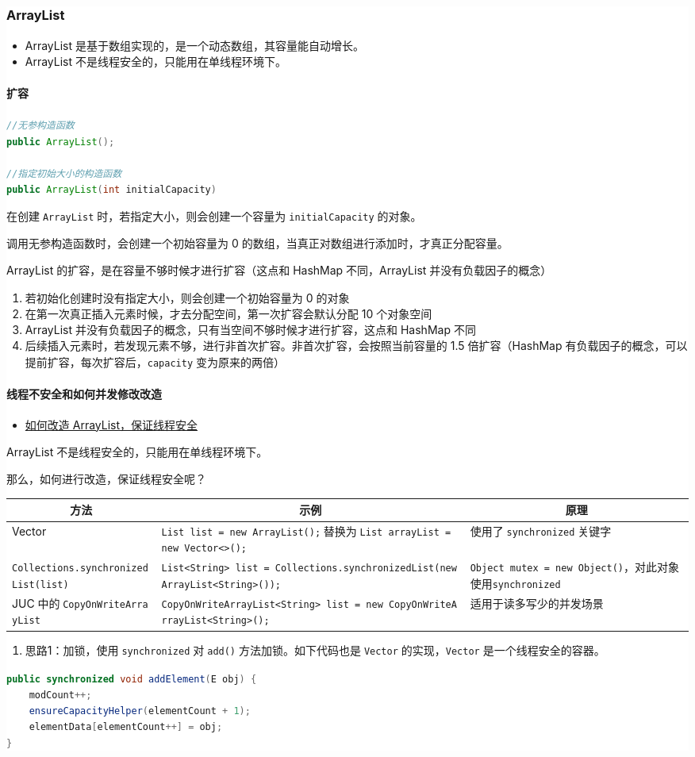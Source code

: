 ### ArrayList
* ArrayList 是基于数组实现的，是一个动态数组，其容量能自动增长。
* ArrayList 不是线程安全的，只能用在单线程环境下。


#### 扩容

```java
//无参构造函数
public ArrayList();

//指定初始大小的构造函数
public ArrayList(int initialCapacity) 
```

在创建 `ArrayList` 时，若指定大小，则会创建一个容量为 `initialCapacity` 的对象。

调用无参构造函数时，会创建一个初始容量为 0 的数组，当真正对数组进行添加时，才真正分配容量。

ArrayList 的扩容，是在容量不够时候才进行扩容（这点和 HashMap 不同，ArrayList 并没有负载因子的概念）
1. 若初始化创建时没有指定大小，则会创建一个初始容量为 0 的对象
2. 在第一次真正插入元素时候，才去分配空间，第一次扩容会默认分配 10 个对象空间
3. ArrayList 并没有负载因子的概念，只有当空间不够时候才进行扩容，这点和 HashMap 不同
4. 后续插入元素时，若发现元素不够，进行非首次扩容。非首次扩容，会按照当前容量的 1.5 倍扩容（HashMap 有负载因子的概念，可以提前扩容，每次扩容后，`capacity` 变为原来的两倍）


#### 线程不安全和如何并发修改改造

* [如何改造 ArrayList，保证线程安全](https://blog.51cto.com/knifeedge/5011564)





ArrayList 不是线程安全的，只能用在单线程环境下。

那么，如何进行改造，保证线程安全呢？



| 方法  |  示例   |   原理  |
|------|--------|----------|
| Vector  | `List list = new ArrayList();` 替换为 `List arrayList = new Vector<>();` | 使用了 `synchronized` 关键字 |
| `Collections.synchronizedList(list)` | `List<String> list = Collections.synchronizedList(new ArrayList<String>());`  | `Object mutex = new Object()`，对此对象使用`synchronized` |
| JUC 中的 `CopyOnWriteArrayList` | `CopyOnWriteArrayList<String> list = new CopyOnWriteArrayList<String>();` | 适用于读多写少的并发场景 |



1. 思路1：加锁，使用 `synchronized` 对 `add()` 方法加锁。如下代码也是 `Vector` 的实现，`Vector` 是一个线程安全的容器。


```java
public synchronized void addElement(E obj) {
    modCount++;
    ensureCapacityHelper(elementCount + 1);
    elementData[elementCount++] = obj;
}
```
